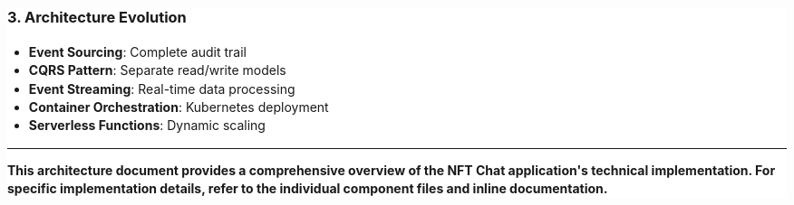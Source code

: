 ### 3. **Architecture Evolution**

- **Event Sourcing**: Complete audit trail
- **CQRS Pattern**: Separate read/write models
- **Event Streaming**: Real-time data processing
- **Container Orchestration**: Kubernetes deployment
- **Serverless Functions**: Dynamic scaling

---

**This architecture document provides a comprehensive overview of the NFT Chat application's technical implementation. For specific implementation details, refer to the individual component files and inline documentation.**
